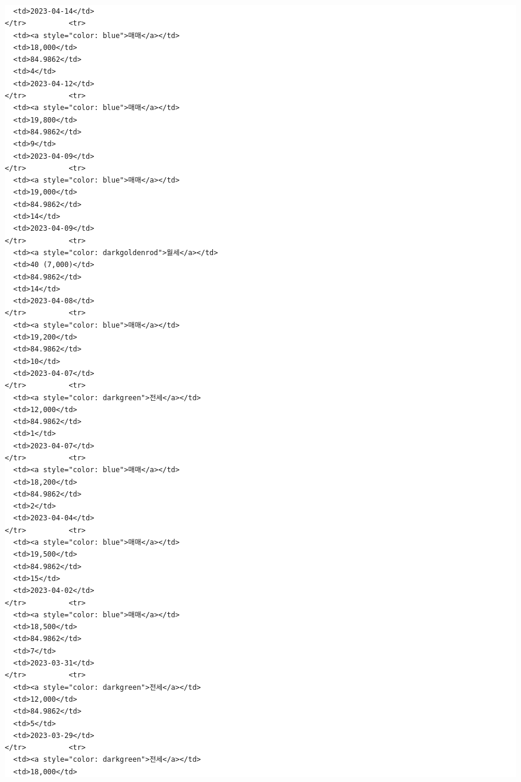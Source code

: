       <td>2023-04-14</td>
    </tr>          <tr>
      <td><a style="color: blue">매매</a></td>
      <td>18,000</td>
      <td>84.9862</td>
      <td>4</td>
      <td>2023-04-12</td>
    </tr>          <tr>
      <td><a style="color: blue">매매</a></td>
      <td>19,800</td>
      <td>84.9862</td>
      <td>9</td>
      <td>2023-04-09</td>
    </tr>          <tr>
      <td><a style="color: blue">매매</a></td>
      <td>19,000</td>
      <td>84.9862</td>
      <td>14</td>
      <td>2023-04-09</td>
    </tr>          <tr>
      <td><a style="color: darkgoldenrod">월세</a></td>
      <td>40 (7,000)</td>
      <td>84.9862</td>
      <td>14</td>
      <td>2023-04-08</td>
    </tr>          <tr>
      <td><a style="color: blue">매매</a></td>
      <td>19,200</td>
      <td>84.9862</td>
      <td>10</td>
      <td>2023-04-07</td>
    </tr>          <tr>
      <td><a style="color: darkgreen">전세</a></td>
      <td>12,000</td>
      <td>84.9862</td>
      <td>1</td>
      <td>2023-04-07</td>
    </tr>          <tr>
      <td><a style="color: blue">매매</a></td>
      <td>18,200</td>
      <td>84.9862</td>
      <td>2</td>
      <td>2023-04-04</td>
    </tr>          <tr>
      <td><a style="color: blue">매매</a></td>
      <td>19,500</td>
      <td>84.9862</td>
      <td>15</td>
      <td>2023-04-02</td>
    </tr>          <tr>
      <td><a style="color: blue">매매</a></td>
      <td>18,500</td>
      <td>84.9862</td>
      <td>7</td>
      <td>2023-03-31</td>
    </tr>          <tr>
      <td><a style="color: darkgreen">전세</a></td>
      <td>12,000</td>
      <td>84.9862</td>
      <td>5</td>
      <td>2023-03-29</td>
    </tr>          <tr>
      <td><a style="color: darkgreen">전세</a></td>
      <td>18,000</td>